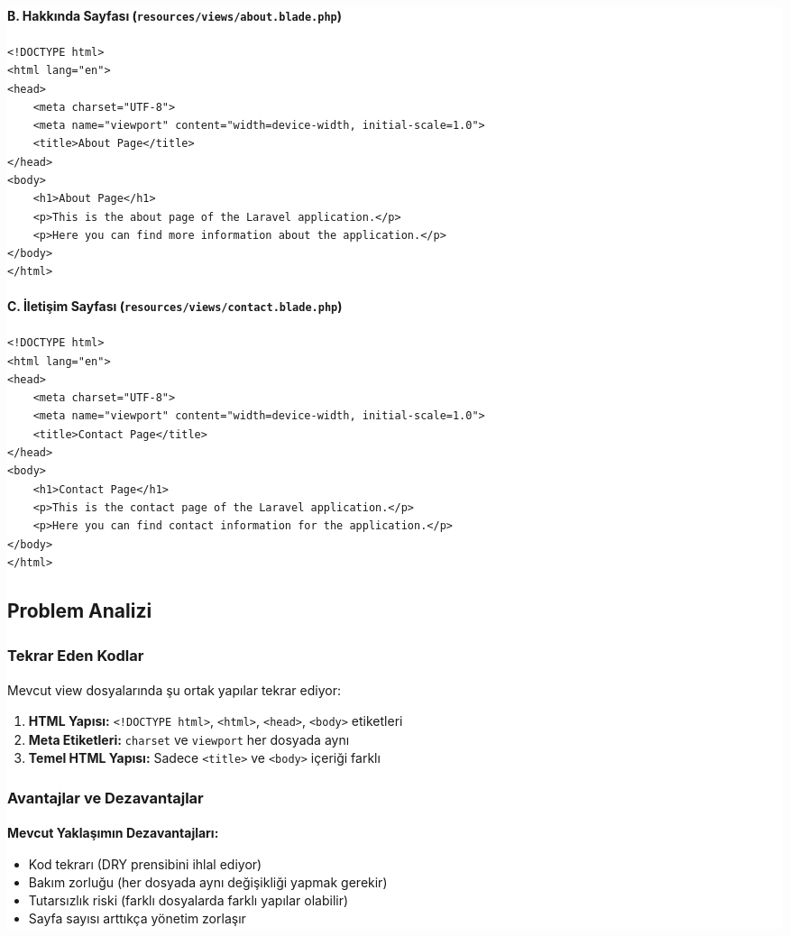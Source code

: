 #### B. Hakkında Sayfası (`resources/views/about.blade.php`)

```blade
<!DOCTYPE html>
<html lang="en">
<head>
    <meta charset="UTF-8">
    <meta name="viewport" content="width=device-width, initial-scale=1.0">
    <title>About Page</title>
</head>
<body>
    <h1>About Page</h1>
    <p>This is the about page of the Laravel application.</p>
    <p>Here you can find more information about the application.</p>
</body>
</html>
```

#### C. İletişim Sayfası (`resources/views/contact.blade.php`)

```blade
<!DOCTYPE html>
<html lang="en">
<head>
    <meta charset="UTF-8">
    <meta name="viewport" content="width=device-width, initial-scale=1.0">
    <title>Contact Page</title>
</head>
<body>
    <h1>Contact Page</h1>
    <p>This is the contact page of the Laravel application.</p>
    <p>Here you can find contact information for the application.</p>
</body>
</html>
```

## Problem Analizi

### Tekrar Eden Kodlar

Mevcut view dosyalarında şu ortak yapılar tekrar ediyor:

1. **HTML Yapısı:** `<!DOCTYPE html>`, `<html>`, `<head>`, `<body>` etiketleri
2. **Meta Etiketleri:** `charset` ve `viewport` her dosyada aynı
3. **Temel HTML Yapısı:** Sadece `<title>` ve `<body>` içeriği farklı

### Avantajlar ve Dezavantajlar

**Mevcut Yaklaşımın Dezavantajları:**

-   Kod tekrarı (DRY prensibini ihlal ediyor)
-   Bakım zorluğu (her dosyada aynı değişikliği yapmak gerekir)
-   Tutarsızlık riski (farklı dosyalarda farklı yapılar olabilir)
-   Sayfa sayısı arttıkça yönetim zorlaşır
